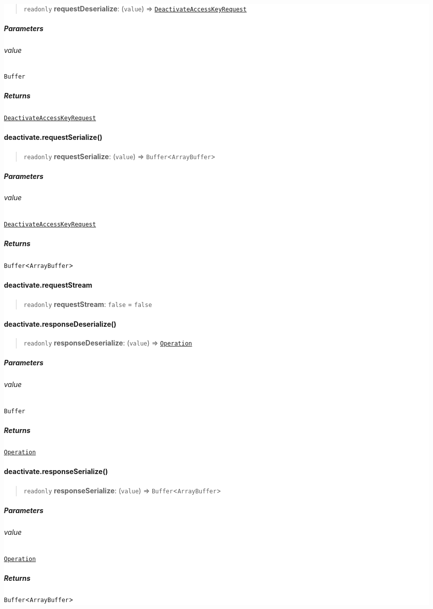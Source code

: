 > `readonly` **requestDeserialize**: (`value`) => [`DeactivateAccessKeyRequest`](../interfaces/DeactivateAccessKeyRequest.md)

##### Parameters

###### value

`Buffer`

##### Returns

[`DeactivateAccessKeyRequest`](../interfaces/DeactivateAccessKeyRequest.md)

#### deactivate.requestSerialize()

> `readonly` **requestSerialize**: (`value`) => `Buffer`\<`ArrayBuffer`\>

##### Parameters

###### value

[`DeactivateAccessKeyRequest`](../interfaces/DeactivateAccessKeyRequest.md)

##### Returns

`Buffer`\<`ArrayBuffer`\>

#### deactivate.requestStream

> `readonly` **requestStream**: `false` = `false`

#### deactivate.responseDeserialize()

> `readonly` **responseDeserialize**: (`value`) => [`Operation`](../../../common/v1/interfaces/Operation.md)

##### Parameters

###### value

`Buffer`

##### Returns

[`Operation`](../../../common/v1/interfaces/Operation.md)

#### deactivate.responseSerialize()

> `readonly` **responseSerialize**: (`value`) => `Buffer`\<`ArrayBuffer`\>

##### Parameters

###### value

[`Operation`](../../../common/v1/interfaces/Operation.md)

##### Returns

`Buffer`\<`ArrayBuffer`\>
